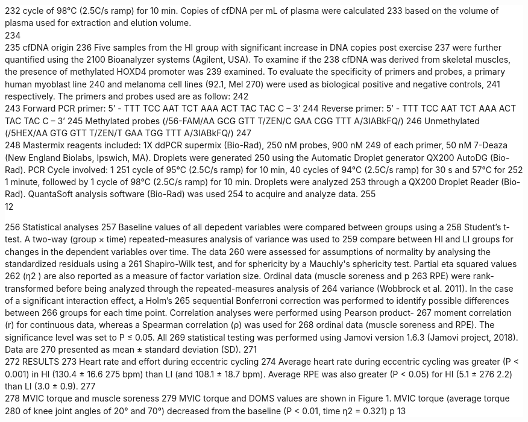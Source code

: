 
232  cycle of 98°C (2.5C/s ramp) for 10 min. Copies of cfDNA per mL of plasma were calculated 
233  based on the volume of plasma used for extraction and elution volume.  
234   
235  cfDNA origin 
236  Five samples from the HI group with significant increase in DNA copies post exercise 
237  were further quantified using the 2100 Bioanalyzer systems (Agilent, USA). To examine if the 
238  cfDNA was derived from skeletal muscles, the presence of methylated HOXD4 promoter was 
239  examined. To evaluate the specificity of primers and probes, a primary human myoblast line 
240  and melanoma cell lines (92.1, Mel 270) were used as biological positive and negative controls, 
241  respectively. The primers and probes used are as follow: 
242   
243    Forward PCR primer: 5’ - TTT TCC AAT TCT AAA ACT TAC TAC C – 3’ 
244  Reverse primer: 5’ - TTT TCC AAT TCT AAA ACT TAC TAC C – 3’ 
245  Methylated probes (/56-FAM/AA GCG GTT T/ZEN/C GAA CGG TTT A/3IABkFQ/) 
246  Unmethylated (/5HEX/AA GTG GTT T/ZEN/T GAA TGG TTT A/3IABkFQ/) 
247   
248  Mastermix reagents included: 1X ddPCR supermix (Bio-Rad), 250 nM probes, 900 nM 
249  of each primer, 50 nM 7-Deaza (New England Biolabs, Ipswich, MA). Droplets were generated 
250  using the Automatic Droplet generator QX200 AutoDG (Bio-Rad). PCR Cycle involved: 1 
251  cycle of 95°C (2.5C/s ramp) for 10 min, 40 cycles of 94°C (2.5C/s ramp) for 30 s and 57°C for 
252  1 minute, followed by 1 cycle of 98°C (2.5C/s ramp) for 10 min. Droplets were analyzed 
253  through a QX200 Droplet Reader (Bio-Rad). QuantaSoft analysis software (Bio-Rad) was used 
254  to acquire and analyze data. 
255   
12 
 

256  Statistical analyses 
257  Baseline  values  of  all  depedent  variables  were  compared  between  groups  using  a 
258  Student’s t-test. A two-way (group × time) repeated-measures analysis of variance was used to 
259  compare between HI and LI groups for changes in the dependent variables over time. The data 
260  were assessed for assumptions of normality by analysing the standardized residuals using a 
261  Shapiro-Wilk test, and for sphericity by a Mauchly's sphericity test. Partial eta squared values 
262  (η2 ) are also reported as a measure of factor variation size. Ordinal data (muscle soreness and 
p
263  RPE) were rank-transformed before being analyzed through the repeated-measures analysis of 
264  variance  (Wobbrock  et  al.  2011).  In  the  case  of a  significant  interaction  effect,  a  Holm’s 
265  sequential  Bonferroni  correction  was  performed  to  identify  possible  differences  between 
266  groups  for  each  time  point.  Correlation  analyses  were  performed  using  Pearson  product-
267  moment correlation (r) for continuous data, whereas a Spearman correlation (ρ) was used for 
268  ordinal  data  (muscle  soreness  and  RPE).  The  significance  level  was  set  to  P  ≤  0.05.  All 
269  statistical testing was performed using Jamovi version 1.6.3 (Jamovi project, 2018). Data are 
270  presented as mean ± standard deviation (SD). 
271   
272  RESULTS 
273  Heart rate and effort during eccentric cycling 
274  Average heart rate during eccentric cycling was greater (P < 0.001) in HI (130.4 ± 16.6 
275  bpm) than LI (and 108.1 ± 18.7 bpm). Average RPE was also greater (P < 0.05) for HI (5.1 ± 
276  2.2) than LI (3.0 ± 0.9). 
277   
278  MVIC torque and muscle soreness 
279  MVIC torque and DOMS values are shown in Figure 1. MVIC torque (average torque 
280  of knee joint angles of 20° and 70°) decreased from the baseline (P < 0.01, time η2 = 0.321) 
p 
13 
 